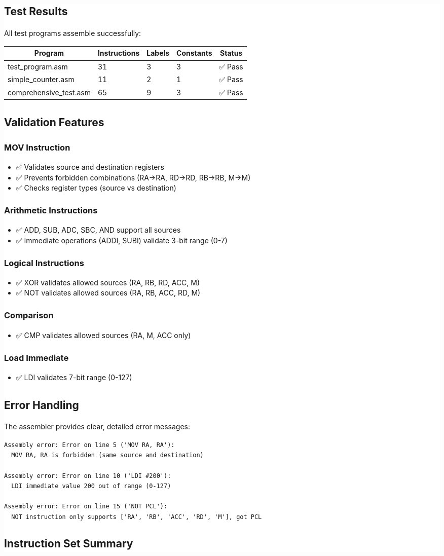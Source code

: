 ## Test Results

All test programs assemble successfully:

| Program | Instructions | Labels | Constants | Status |
|---------|-------------|--------|-----------|--------|
| test_program.asm | 31 | 3 | 3 | ✅ Pass |
| simple_counter.asm | 11 | 2 | 1 | ✅ Pass |
| comprehensive_test.asm | 65 | 9 | 3 | ✅ Pass |

## Validation Features

### MOV Instruction
- ✅ Validates source and destination registers
- ✅ Prevents forbidden combinations (RA→RA, RD→RD, RB→RB, M→M)
- ✅ Checks register types (source vs destination)

### Arithmetic Instructions
- ✅ ADD, SUB, ADC, SBC, AND support all sources
- ✅ Immediate operations (ADDI, SUBI) validate 3-bit range (0-7)

### Logical Instructions
- ✅ XOR validates allowed sources (RA, RB, RD, ACC, M)
- ✅ NOT validates allowed sources (RA, RB, ACC, RD, M)

### Comparison
- ✅ CMP validates allowed sources (RA, M, ACC only)

### Load Immediate
- ✅ LDI validates 7-bit range (0-127)

## Error Handling

The assembler provides clear, detailed error messages:

```
Assembly error: Error on line 5 ('MOV RA, RA'): 
  MOV RA, RA is forbidden (same source and destination)

Assembly error: Error on line 10 ('LDI #200'): 
  LDI immediate value 200 out of range (0-127)

Assembly error: Error on line 15 ('NOT PCL'): 
  NOT instruction only supports ['RA', 'RB', 'ACC', 'RD', 'M'], got PCL
```

## Instruction Set Summary
